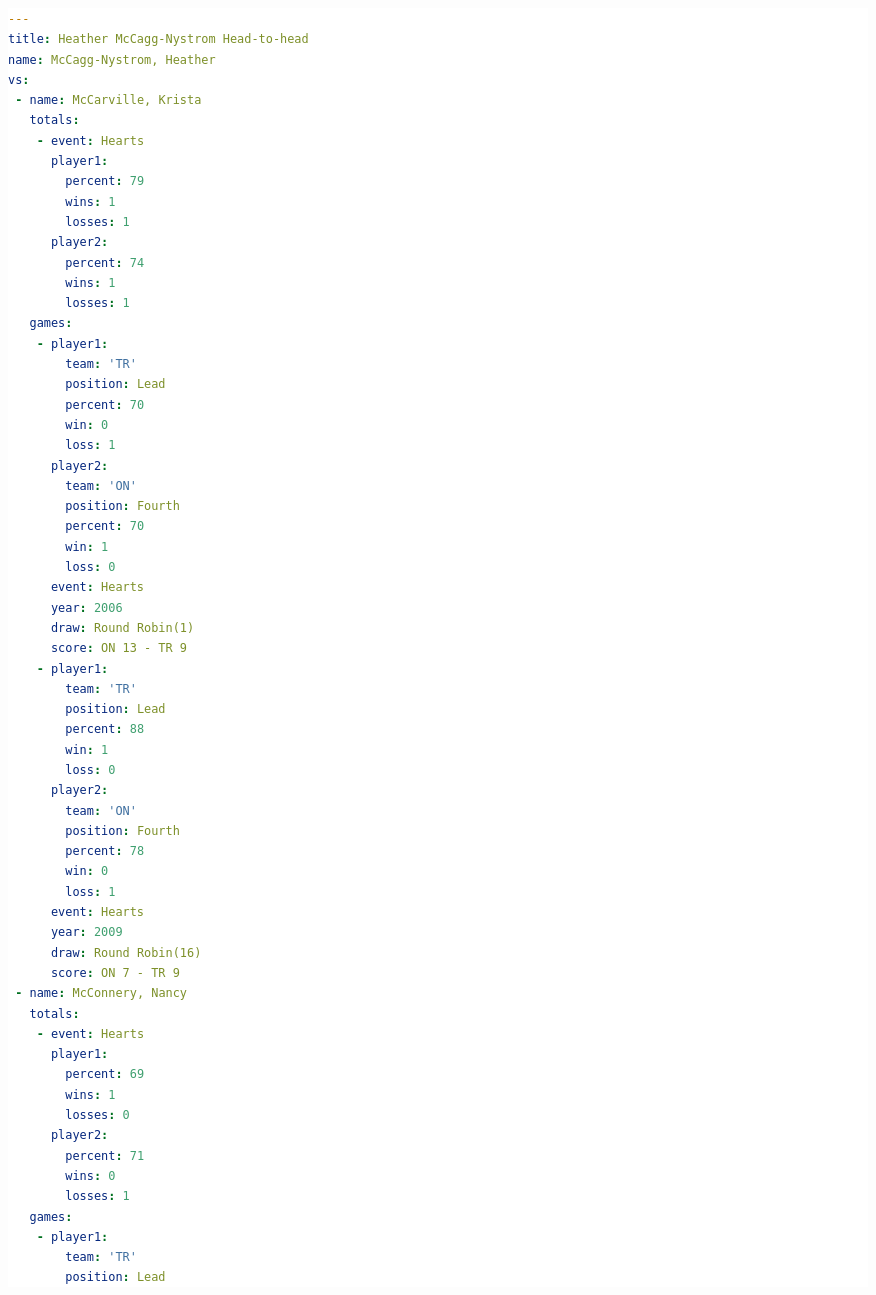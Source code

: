 ```yaml
---
title: Heather McCagg-Nystrom Head-to-head
name: McCagg-Nystrom, Heather
vs:
 - name: McCarville, Krista
   totals:
    - event: Hearts
      player1:
        percent: 79
        wins: 1
        losses: 1
      player2:
        percent: 74
        wins: 1
        losses: 1
   games:
    - player1:
        team: 'TR'
        position: Lead
        percent: 70
        win: 0
        loss: 1
      player2:
        team: 'ON'
        position: Fourth
        percent: 70
        win: 1
        loss: 0
      event: Hearts
      year: 2006
      draw: Round Robin(1)
      score: ON 13 - TR 9
    - player1:
        team: 'TR'
        position: Lead
        percent: 88
        win: 1
        loss: 0
      player2:
        team: 'ON'
        position: Fourth
        percent: 78
        win: 0
        loss: 1
      event: Hearts
      year: 2009
      draw: Round Robin(16)
      score: ON 7 - TR 9
 - name: McConnery, Nancy
   totals:
    - event: Hearts
      player1:
        percent: 69
        wins: 1
        losses: 0
      player2:
        percent: 71
        wins: 0
        losses: 1
   games:
    - player1:
        team: 'TR'
        position: Lead
```